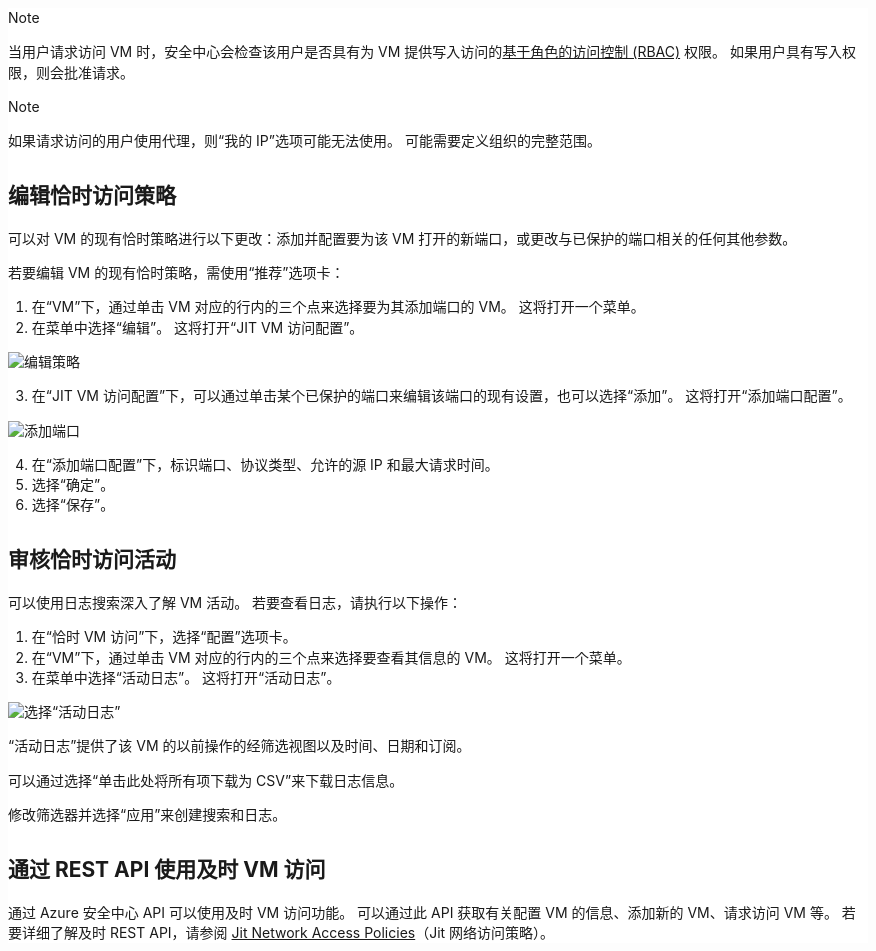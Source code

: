 > [!NOTE]
> 当用户请求访问 VM 时，安全中心会检查该用户是否具有为 VM 提供写入访问的[基于角色的访问控制 (RBAC)](../role-based-access-control/role-assignments-portal.md) 权限。 如果用户具有写入权限，则会批准请求。
>
>

> [!NOTE]
> 如果请求访问的用户使用代理，则“我的 IP”选项可能无法使用。 可能需要定义组织的完整范围。
>
>

## <a name="editing-a-just-in-time-access-policy"></a>编辑恰时访问策略

可以对 VM 的现有恰时策略进行以下更改：添加并配置要为该 VM 打开的新端口，或更改与已保护的端口相关的任何其他参数。

若要编辑 VM 的现有恰时策略，需使用“推荐”选项卡：

1. 在“VM”下，通过单击 VM 对应的行内的三个点来选择要为其添加端口的 VM。 这将打开一个菜单。
2. 在菜单中选择“编辑”。 这将打开“JIT VM 访问配置”。

  ![编辑策略][8]

3. 在“JIT VM 访问配置”下，可以通过单击某个已保护的端口来编辑该端口的现有设置，也可以选择“添加”。 这将打开“添加端口配置”。

  ![添加端口][7]

4. 在“添加端口配置”下，标识端口、协议类型、允许的源 IP 和最大请求时间。
5. 选择“确定”。
6. 选择“保存”。

## <a name="auditing-just-in-time-access-activity"></a>审核恰时访问活动

可以使用日志搜索深入了解 VM 活动。 若要查看日志，请执行以下操作：

1. 在“恰时 VM 访问”下，选择“配置”选项卡。
2. 在“VM”下，通过单击 VM 对应的行内的三个点来选择要查看其信息的 VM。 这将打开一个菜单。
3. 在菜单中选择“活动日志”。 这将打开“活动日志”。

  ![选择“活动日志”][9]

  “活动日志”提供了该 VM 的以前操作的经筛选视图以及时间、日期和订阅。

可以通过选择“单击此处将所有项下载为 CSV”来下载日志信息。

修改筛选器并选择“应用”来创建搜索和日志。

## <a name="using-just-in-time-vm-access-via-rest-apis"></a>通过 REST API 使用及时 VM 访问

通过 Azure 安全中心 API 可以使用及时 VM 访问功能。 可以通过此 API 获取有关配置 VM 的信息、添加新的 VM、请求访问 VM 等。 若要详细了解及时 REST API，请参阅 [Jit Network Access Policies](https://docs.microsoft.com/rest/api/securitycenter/jitnetworkaccesspolicies)（Jit 网络访问策略）。


[1]: ./media/security-center-just-in-time/just-in-time-scenario.png
[2]: ./media/security-center-just-in-time/just-in-time.png
[10]: ./media/security-center-just-in-time/just-in-time-access.png
[3]: ./media/security-center-just-in-time/enable-just-in-time-access.png
[4]: ./media/security-center-just-in-time/request-access-to-a-vm.png
[5]: ./media/security-center-just-in-time/activity-log.png
[6]: ./media/security-center-just-in-time/default-ports.png
[7]: ./media/security-center-just-in-time/add-a-port.png
[8]: ./media/security-center-just-in-time/edit-policy.png
[9]: ./media/security-center-just-in-time/select-activity-log.png